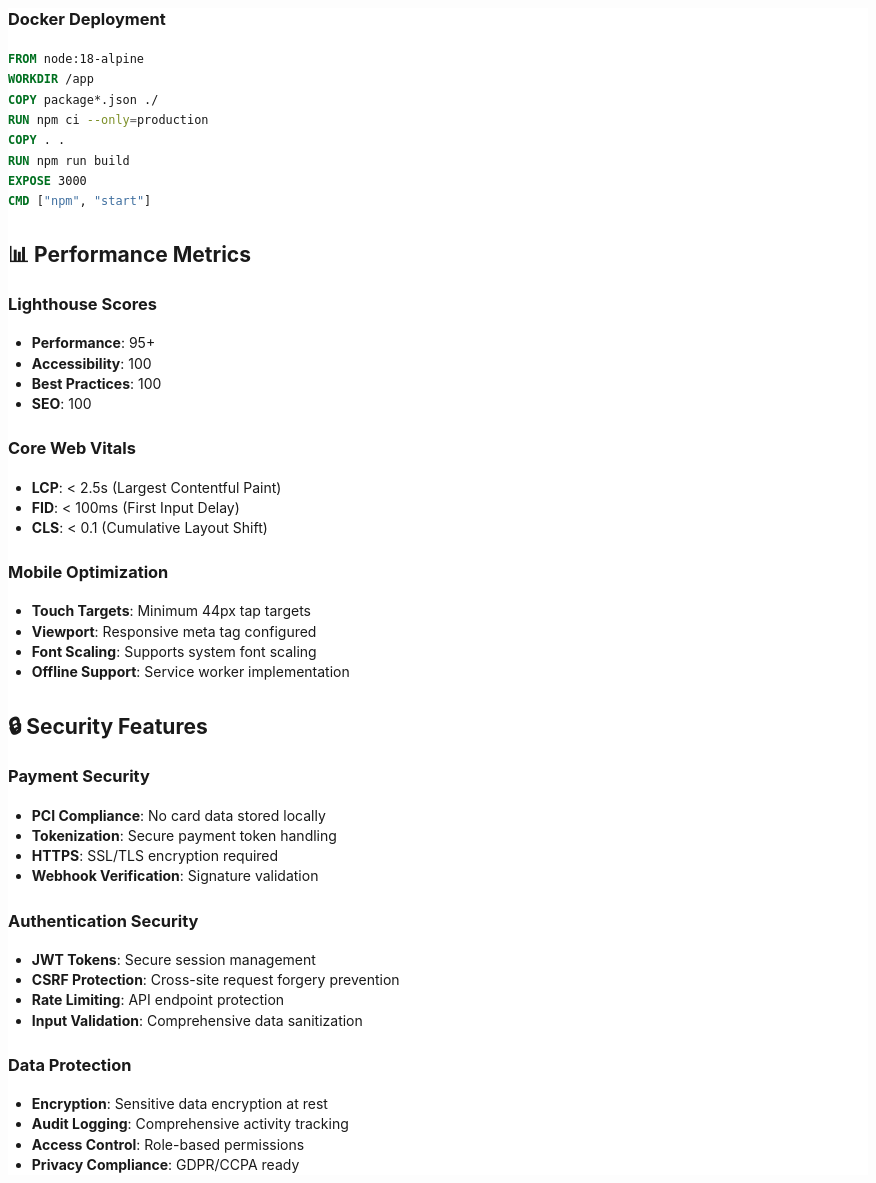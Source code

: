 ### **Docker Deployment**
```dockerfile
FROM node:18-alpine
WORKDIR /app
COPY package*.json ./
RUN npm ci --only=production
COPY . .
RUN npm run build
EXPOSE 3000
CMD ["npm", "start"]
```

## 📊 Performance Metrics

### **Lighthouse Scores**
- **Performance**: 95+
- **Accessibility**: 100
- **Best Practices**: 100
- **SEO**: 100

### **Core Web Vitals**
- **LCP**: < 2.5s (Largest Contentful Paint)
- **FID**: < 100ms (First Input Delay)
- **CLS**: < 0.1 (Cumulative Layout Shift)

### **Mobile Optimization**
- **Touch Targets**: Minimum 44px tap targets
- **Viewport**: Responsive meta tag configured
- **Font Scaling**: Supports system font scaling
- **Offline Support**: Service worker implementation

## 🔒 Security Features

### **Payment Security**
- **PCI Compliance**: No card data stored locally
- **Tokenization**: Secure payment token handling
- **HTTPS**: SSL/TLS encryption required
- **Webhook Verification**: Signature validation

### **Authentication Security**
- **JWT Tokens**: Secure session management
- **CSRF Protection**: Cross-site request forgery prevention
- **Rate Limiting**: API endpoint protection
- **Input Validation**: Comprehensive data sanitization

### **Data Protection**
- **Encryption**: Sensitive data encryption at rest
- **Audit Logging**: Comprehensive activity tracking
- **Access Control**: Role-based permissions
- **Privacy Compliance**: GDPR/CCPA ready
